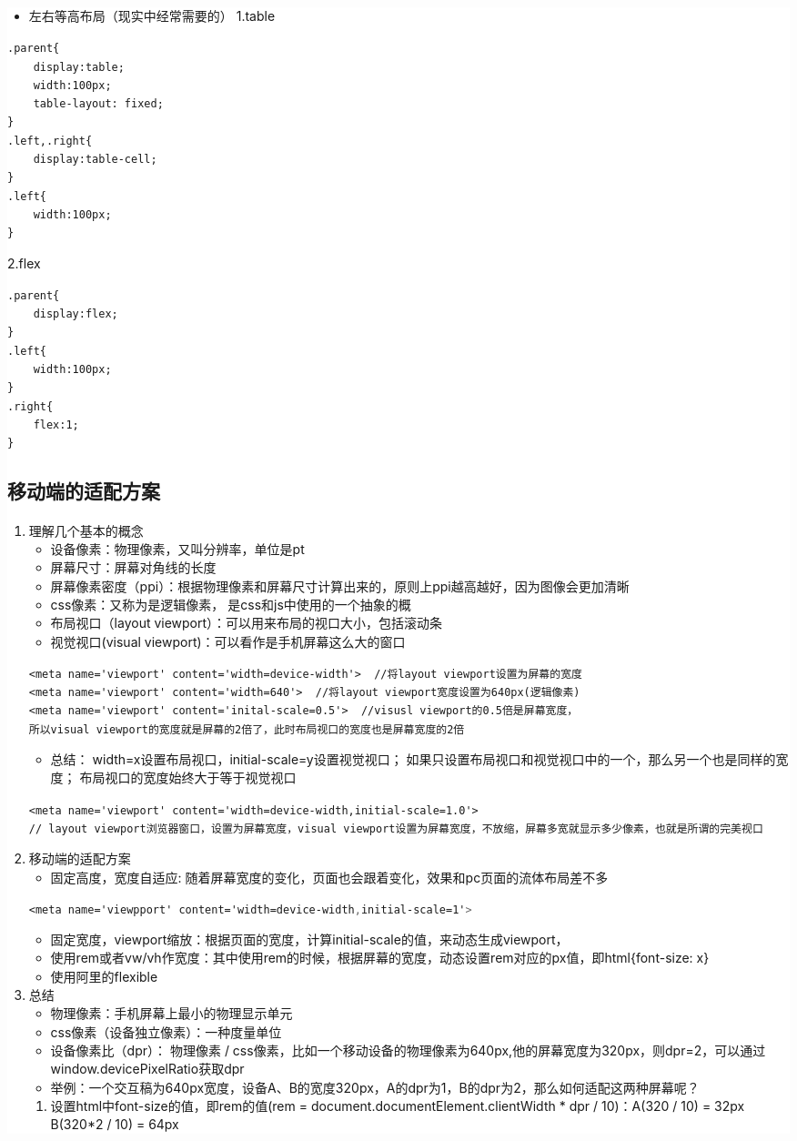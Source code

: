 - 左右等高布局（现实中经常需要的）
1.table
```$xslt
.parent{
    display:table;
    width:100px;
    table-layout: fixed;
}
.left,.right{
    display:table-cell;
}
.left{
    width:100px;
}
```
2.flex
```$xslt
.parent{
    display:flex;
}
.left{
    width:100px;
}
.right{
    flex:1;
}
```

## 移动端的适配方案
1. 理解几个基本的概念
    - 设备像素：物理像素，又叫分辨率，单位是pt
    - 屏幕尺寸：屏幕对角线的长度
    - 屏幕像素密度（ppi）：根据物理像素和屏幕尺寸计算出来的，原则上ppi越高越好，因为图像会更加清晰
    - css像素：又称为是逻辑像素， 是css和js中使用的一个抽象的概
    - 布局视口（layout viewport）：可以用来布局的视口大小，包括滚动条
    - 视觉视口(visual viewport)：可以看作是手机屏幕这么大的窗口
    ```
    <meta name='viewport' content='width=device-width'>  //将layout viewport设置为屏幕的宽度
    <meta name='viewport' content='width=640'>  //将layout viewport宽度设置为640px(逻辑像素)
    <meta name='viewport' content='inital-scale=0.5'>  //visusl viewport的0.5倍是屏幕宽度，
    所以visual viewport的宽度就是屏幕的2倍了，此时布局视口的宽度也是屏幕宽度的2倍
    ```
    - 总结： width=x设置布局视口，initial-scale=y设置视觉视口；
    如果只设置布局视口和视觉视口中的一个，那么另一个也是同样的宽度；
    布局视口的宽度始终大于等于视觉视口
    ```
    <meta name='viewport' content='width=device-width,initial-scale=1.0'>
    // layout viewport浏览器窗口，设置为屏幕宽度，visual viewport设置为屏幕宽度，不放缩，屏幕多宽就显示多少像素，也就是所谓的完美视口
    ```
2. 移动端的适配方案
    - 固定高度，宽度自适应: 随着屏幕宽度的变化，页面也会跟着变化，效果和pc页面的流体布局差不多
    ```css
    <meta name='viewpport' content='width=device-width,initial-scale=1'>
    ```
    - 固定宽度，viewport缩放：根据页面的宽度，计算initial-scale的值，来动态生成viewport，
    - 使用rem或者vw/vh作宽度：其中使用rem的时候，根据屏幕的宽度，动态设置rem对应的px值，即html{font-size: x}
    - 使用阿里的flexible
3. 总结
    - 物理像素：手机屏幕上最小的物理显示单元
    - css像素（设备独立像素）：一种度量单位
    - 设备像素比（dpr）： 物理像素 / css像素，比如一个移动设备的物理像素为640px,他的屏幕宽度为320px，则dpr=2，可以通过window.devicePixelRatio获取dpr
    - 举例：一个交互稿为640px宽度，设备A、B的宽度320px，A的dpr为1，B的dpr为2，那么如何适配这两种屏幕呢？  
    1. 设置html中font-size的值，即rem的值(rem = document.documentElement.clientWidth * dpr / 10)：A(320 / 10) = 32px  B(320*2 / 10) = 64px